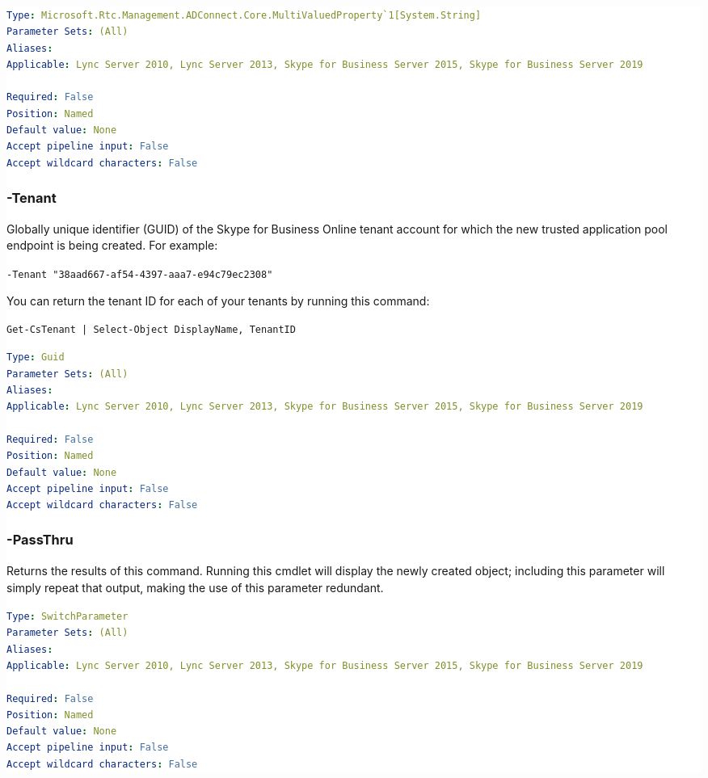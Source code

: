 ```yaml
Type: Microsoft.Rtc.Management.ADConnect.Core.MultiValuedProperty`1[System.String]
Parameter Sets: (All)
Aliases: 
Applicable: Lync Server 2010, Lync Server 2013, Skype for Business Server 2015, Skype for Business Server 2019

Required: False
Position: Named
Default value: None
Accept pipeline input: False
Accept wildcard characters: False
```

### -Tenant
Globally unique identifier (GUID) of the Skype for Business Online tenant account for which the new trusted application pool endpoint is being created.
For example:

`-Tenant "38aad667-af54-4397-aaa7-e94c79ec2308"`

You can return the tenant ID for each of your tenants by running this command:

`Get-CsTenant | Select-Object DisplayName, TenantID`


```yaml
Type: Guid
Parameter Sets: (All)
Aliases: 
Applicable: Lync Server 2010, Lync Server 2013, Skype for Business Server 2015, Skype for Business Server 2019

Required: False
Position: Named
Default value: None
Accept pipeline input: False
Accept wildcard characters: False
```

### -PassThru
Returns the results of this command.
Running this cmdlet will display the newly created object; including this parameter will simply repeat that output, making the use of this parameter redundant.

```yaml
Type: SwitchParameter
Parameter Sets: (All)
Aliases: 
Applicable: Lync Server 2010, Lync Server 2013, Skype for Business Server 2015, Skype for Business Server 2019

Required: False
Position: Named
Default value: None
Accept pipeline input: False
Accept wildcard characters: False
```
